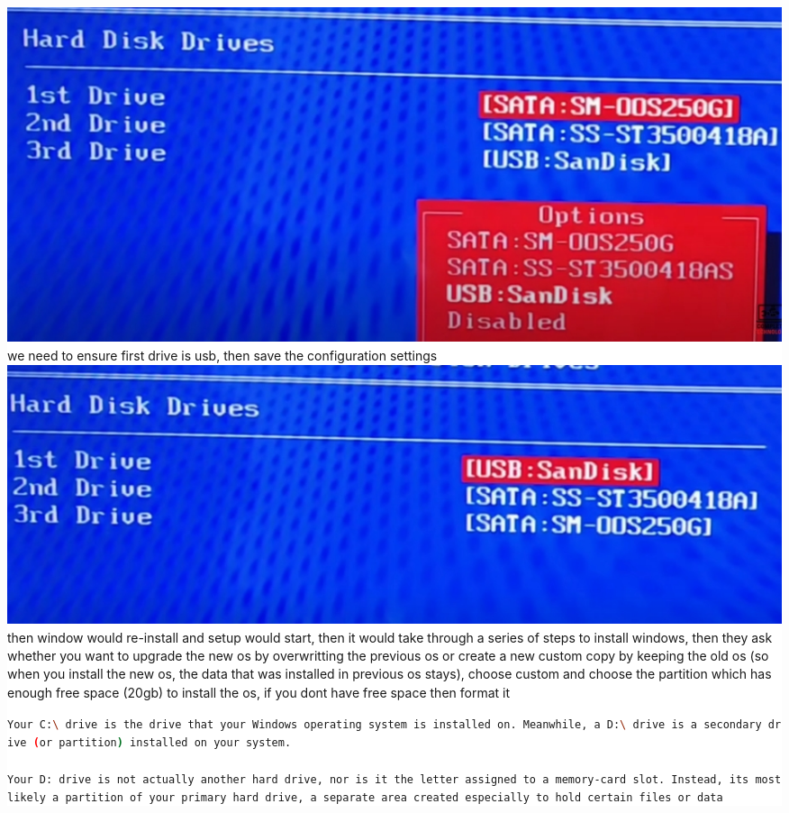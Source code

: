 ![](klo.JPG)
we need to ensure first drive is usb, then save the configuration settings
![](m3.JPG)
then window would re-install and setup would start, then it would take through a series of steps to install windows, then they ask whether you want to upgrade the new os by overwritting the previous os or create a new custom copy by keeping the old os (so when you install the new os, the data that was installed in previous os stays), choose custom and choose the partition which has enough free space (20gb) to install the os, if you dont have free space then format it
```bash
Your C:\ drive is the drive that your Windows operating system is installed on. Meanwhile, a D:\ drive is a secondary drive (or partition) installed on your system.

Your D: drive is not actually another hard drive, nor is it the letter assigned to a memory-card slot. Instead, its most likely a partition of your primary hard drive, a separate area created especially to hold certain files or data
```